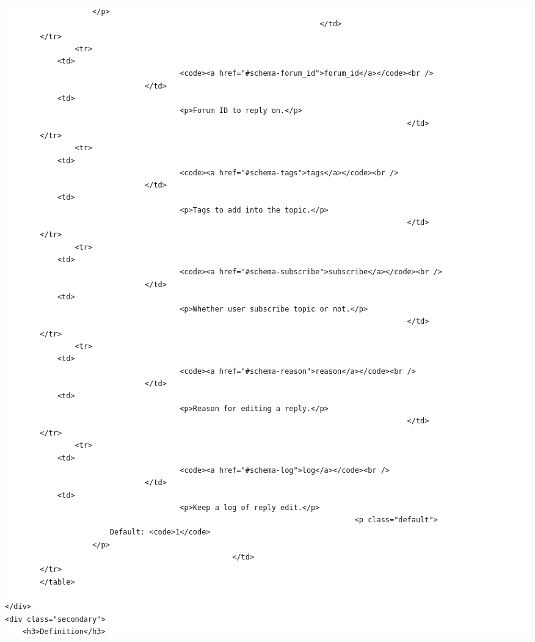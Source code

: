 						</p>
																			</td>
			</tr>
					<tr>
				<td>
											<code><a href="#schema-forum_id">forum_id</a></code><br />
									</td>
				<td>
											<p>Forum ID to reply on.</p>
																								</td>
			</tr>
					<tr>
				<td>
											<code><a href="#schema-tags">tags</a></code><br />
									</td>
				<td>
											<p>Tags to add into the topic.</p>
																								</td>
			</tr>
					<tr>
				<td>
											<code><a href="#schema-subscribe">subscribe</a></code><br />
									</td>
				<td>
											<p>Whether user subscribe topic or not.</p>
																								</td>
			</tr>
					<tr>
				<td>
											<code><a href="#schema-reason">reason</a></code><br />
									</td>
				<td>
											<p>Reason for editing a reply.</p>
																								</td>
			</tr>
					<tr>
				<td>
											<code><a href="#schema-log">log</a></code><br />
									</td>
				<td>
											<p>Keep a log of reply edit.</p>
																					<p class="default">
							Default: <code>1</code>
						</p>
														</td>
			</tr>
			</table>

	</div>
	<div class="secondary">
		<h3>Definition</h3>
